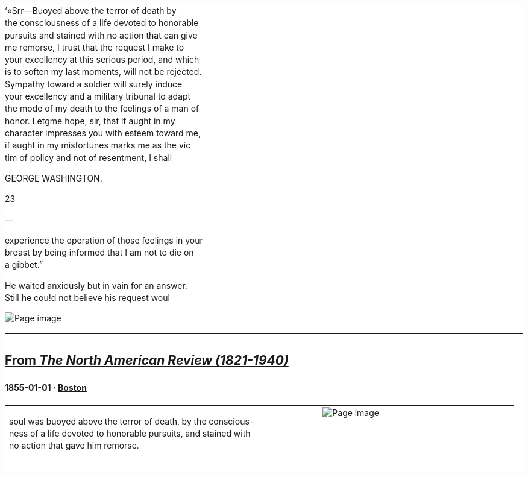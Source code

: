‘«Srr—Buoyed above the terror of death by  
the consciousness of a life devoted to honorable  
pursuits and stained with no action that can give  
me remorse, I trust that the request I make to  
your excellency at this serious period, and which  
is to soften my last moments, will not be rejected.  
Sympathy toward a soldier will surely induce  
your excellency and a military tribunal to adapt  
the mode of my death to the feelings of a man of  
honor. Letgme hope, sir, that if aught in my  
character impresses you with esteem toward me,  
if aught in my misfortunes marks me as the vic  
tim of policy and not of resentment, I shall  
  
  
  
  
  
  
  
GEORGE WASHINGTON.  
  
  
  
23  
  
  
  
—  
  
  
  
experience the operation of those feelings in your  
breast by being informed that I am not to die on  
a gibbet.”  
  
He waited anxiously but in vain for an answer.  
Still he cou!d not believe his request woul
</td><td style="width: 50%; max-height: 75%; margin: auto; display: block;">
<img alt="Page image" src="https://iiif.archive.org/image/iiif/2/sim_grahams-illustrated-magazine_1855-01_46_1%2Fsim_grahams-illustrated-magazine_1855-01_46_1_jp2.zip%2Fsim_grahams-illustrated-magazine_1855-01_46_1_jp2%2Fsim_grahams-illustrated-magazine_1855-01_46_1_0019.jp2/pct:47.027863777089784,72.06303724928367,36.37770897832817,19.586573884568153/600,/0/default.jpg"/>
</td>
</tr></table>

---

## [From _The North American Review (1821-1940)_](https://archive.org/details/sim_north-american-review_1855-01_80_166/page/n252/mode/1up?view=theater)

#### 1855-01-01 &middot; [Boston](http://dbpedia.org/resource/Boston)

<table style="width: 100%;"><tr><td style="width: 50%">

  
  
soul was buoyed above the terror of death, by the conscious-  
ness of a life devoted to honorable pursuits, and stained with  
no action that gave him remorse. 
</td><td style="width: 50%; max-height: 75%; margin: auto; display: block;">
<img alt="Page image" src="https://iiif.archive.org/image/iiif/2/sim_north-american-review_1855-01_80_166%2Fsim_north-american-review_1855-01_80_166_jp2.zip%2Fsim_north-american-review_1855-01_80_166_jp2%2Fsim_north-american-review_1855-01_80_166_0252.jp2/pct:14.299242424242424,10.799522673031026,66.52462121212122,5.220763723150358/600,/0/default.jpg"/>
</td>
</tr></table>

---